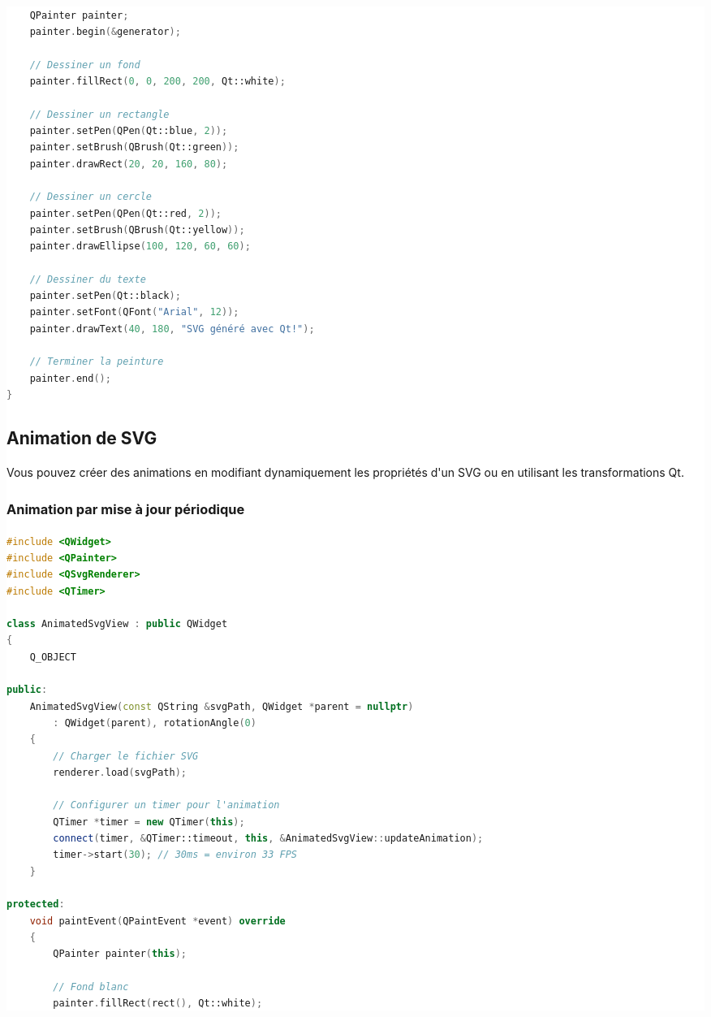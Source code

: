 ```cpp
    QPainter painter;
    painter.begin(&generator);

    // Dessiner un fond
    painter.fillRect(0, 0, 200, 200, Qt::white);

    // Dessiner un rectangle
    painter.setPen(QPen(Qt::blue, 2));
    painter.setBrush(QBrush(Qt::green));
    painter.drawRect(20, 20, 160, 80);

    // Dessiner un cercle
    painter.setPen(QPen(Qt::red, 2));
    painter.setBrush(QBrush(Qt::yellow));
    painter.drawEllipse(100, 120, 60, 60);

    // Dessiner du texte
    painter.setPen(Qt::black);
    painter.setFont(QFont("Arial", 12));
    painter.drawText(40, 180, "SVG généré avec Qt!");

    // Terminer la peinture
    painter.end();
}
```

## Animation de SVG

Vous pouvez créer des animations en modifiant dynamiquement les propriétés d'un SVG ou en utilisant les transformations Qt.

### Animation par mise à jour périodique

```cpp
#include <QWidget>
#include <QPainter>
#include <QSvgRenderer>
#include <QTimer>

class AnimatedSvgView : public QWidget
{
    Q_OBJECT

public:
    AnimatedSvgView(const QString &svgPath, QWidget *parent = nullptr)
        : QWidget(parent), rotationAngle(0)
    {
        // Charger le fichier SVG
        renderer.load(svgPath);

        // Configurer un timer pour l'animation
        QTimer *timer = new QTimer(this);
        connect(timer, &QTimer::timeout, this, &AnimatedSvgView::updateAnimation);
        timer->start(30); // 30ms = environ 33 FPS
    }

protected:
    void paintEvent(QPaintEvent *event) override
    {
        QPainter painter(this);

        // Fond blanc
        painter.fillRect(rect(), Qt::white);
```